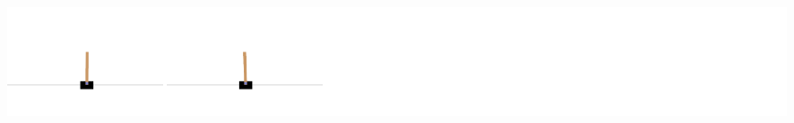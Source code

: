   <img src="https://raw.githubusercontent.com/WWWonderer/tech_blog/main/assets/videos/p17_policy_gradient_3.gif" alt="Third GIF" style="width: 20%;">
  <img src="https://raw.githubusercontent.com/WWWonderer/tech_blog/main/assets/videos/p17_policy_gradient_4.gif" alt="Fourth GIF" style="width: 20%;">